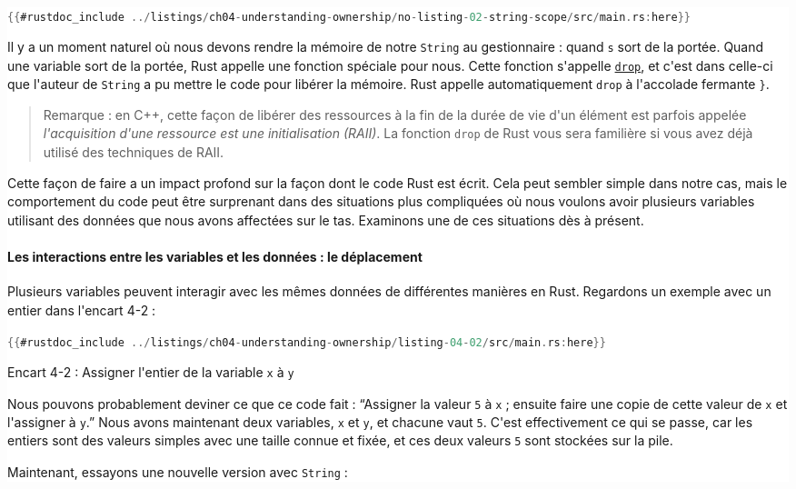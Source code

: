 

```rust
{{#rustdoc_include ../listings/ch04-understanding-ownership/no-listing-02-string-scope/src/main.rs:here}}
```



Il y a un moment naturel où nous devons rendre la mémoire de notre
`String` au gestionnaire : quand `s` sort de la portée. Quand une variable sort
de la portée, Rust appelle une fonction spéciale pour nous. Cette fonction
s'appelle [`drop`][drop], et c'est dans celle-ci que l'auteur de
`String` a pu mettre le code pour libérer la mémoire. Rust appelle
automatiquement `drop` à l'accolade fermante `}`.



> Remarque : en C++, cette façon de libérer des ressources à la fin de la
> durée de vie d'un élément est parfois appelée *l'acquisition d'une ressource
> est une initialisation (RAII)*. La fonction `drop` de Rust vous sera familière
> si vous avez déjà utilisé des techniques de RAII.



Cette façon de faire a un impact profond sur la façon dont le code Rust est
écrit. Cela peut sembler simple dans notre cas, mais le comportement du code
peut être surprenant dans des situations plus compliquées où nous voulons
avoir plusieurs variables utilisant des données que nous avons affectées sur le
tas. Examinons une de ces situations dès à présent.



#### Les interactions entre les variables et les données : le déplacement



Plusieurs variables peuvent interagir avec les mêmes données de différentes
manières en Rust. Regardons un exemple avec un entier dans l'encart 4-2 :



```rust
{{#rustdoc_include ../listings/ch04-understanding-ownership/listing-04-02/src/main.rs:here}}
```



<span class="caption">Encart 4-2 : Assigner l'entier de la variable `x` à `y`
</span>



Nous pouvons probablement deviner ce que ce code fait : “Assigner la valeur `5`
à `x` ; ensuite faire une copie de cette valeur de `x` et l'assigner à `y`.”
Nous avons maintenant deux variables, `x` et `y`, et chacune vaut `5`. C'est
effectivement ce qui se passe, car les entiers sont des valeurs simples avec une
taille connue et fixée, et ces deux valeurs `5` sont stockées sur la pile.



Maintenant, essayons une nouvelle version avec `String` :



[data-types]: ch03-02-data-types.html
[ch8]: ch08-02-strings.html
[derivable-traits]: appendix-03-derivable-traits.html
[method-syntax]: ch05-03-method-syntax.html
[paths-module-tree]: ch07-03-paths-for-referring-to-an-item-in-the-module-tree.html
[drop]: https://doc.rust-lang.org/std/ops/trait.Drop.html#tymethod.drop